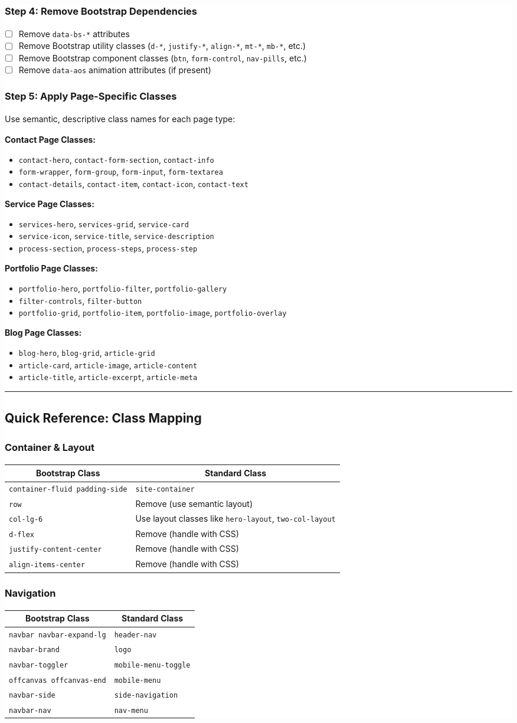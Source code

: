 ### Step 4: Remove Bootstrap Dependencies
- [ ] Remove `data-bs-*` attributes
- [ ] Remove Bootstrap utility classes (`d-*`, `justify-*`, `align-*`, `mt-*`, `mb-*`, etc.)
- [ ] Remove Bootstrap component classes (`btn`, `form-control`, `nav-pills`, etc.)
- [ ] Remove `data-aos` animation attributes (if present)

### Step 5: Apply Page-Specific Classes
Use semantic, descriptive class names for each page type:

**Contact Page Classes:**
- `contact-hero`, `contact-form-section`, `contact-info`
- `form-wrapper`, `form-group`, `form-input`, `form-textarea`
- `contact-details`, `contact-item`, `contact-icon`, `contact-text`

**Service Page Classes:**
- `services-hero`, `services-grid`, `service-card`
- `service-icon`, `service-title`, `service-description`
- `process-section`, `process-steps`, `process-step`

**Portfolio Page Classes:**
- `portfolio-hero`, `portfolio-filter`, `portfolio-gallery`
- `filter-controls`, `filter-button`
- `portfolio-grid`, `portfolio-item`, `portfolio-image`, `portfolio-overlay`

**Blog Page Classes:**
- `blog-hero`, `blog-grid`, `article-grid`
- `article-card`, `article-image`, `article-content`
- `article-title`, `article-excerpt`, `article-meta`

---

## Quick Reference: Class Mapping

### Container & Layout
| Bootstrap Class | Standard Class |
|-----------------|----------------|
| `container-fluid padding-side` | `site-container` |
| `row` | Remove (use semantic layout) |
| `col-lg-6` | Use layout classes like `hero-layout`, `two-col-layout` |
| `d-flex` | Remove (handle with CSS) |
| `justify-content-center` | Remove (handle with CSS) |
| `align-items-center` | Remove (handle with CSS) |

### Navigation
| Bootstrap Class | Standard Class |
|-----------------|----------------|
| `navbar navbar-expand-lg` | `header-nav` |
| `navbar-brand` | `logo` |
| `navbar-toggler` | `mobile-menu-toggle` |
| `offcanvas offcanvas-end` | `mobile-menu` |
| `navbar-side` | `side-navigation` |
| `navbar-nav` | `nav-menu` |
